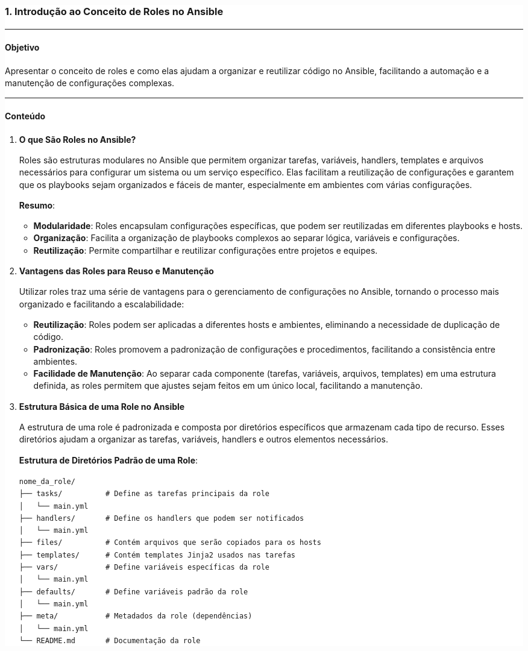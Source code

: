 
### 1. Introdução ao Conceito de Roles no Ansible

---

#### **Objetivo**
Apresentar o conceito de roles e como elas ajudam a organizar e reutilizar código no Ansible, facilitando a automação e a manutenção de configurações complexas.

---

#### **Conteúdo**

1. **O que São Roles no Ansible?**

   Roles são estruturas modulares no Ansible que permitem organizar tarefas, variáveis, handlers, templates e arquivos necessários para configurar um sistema ou um serviço específico. Elas facilitam a reutilização de configurações e garantem que os playbooks sejam organizados e fáceis de manter, especialmente em ambientes com várias configurações.

   **Resumo**:
   - **Modularidade**: Roles encapsulam configurações específicas, que podem ser reutilizadas em diferentes playbooks e hosts.
   - **Organização**: Facilita a organização de playbooks complexos ao separar lógica, variáveis e configurações.
   - **Reutilização**: Permite compartilhar e reutilizar configurações entre projetos e equipes.

2. **Vantagens das Roles para Reuso e Manutenção**

   Utilizar roles traz uma série de vantagens para o gerenciamento de configurações no Ansible, tornando o processo mais organizado e facilitando a escalabilidade:

   - **Reutilização**: Roles podem ser aplicadas a diferentes hosts e ambientes, eliminando a necessidade de duplicação de código.
   - **Padronização**: Roles promovem a padronização de configurações e procedimentos, facilitando a consistência entre ambientes.
   - **Facilidade de Manutenção**: Ao separar cada componente (tarefas, variáveis, arquivos, templates) em uma estrutura definida, as roles permitem que ajustes sejam feitos em um único local, facilitando a manutenção.

3. **Estrutura Básica de uma Role no Ansible**

   A estrutura de uma role é padronizada e composta por diretórios específicos que armazenam cada tipo de recurso. Esses diretórios ajudam a organizar as tarefas, variáveis, handlers e outros elementos necessários.

   **Estrutura de Diretórios Padrão de uma Role**:

   ```
   nome_da_role/
   ├── tasks/          # Define as tarefas principais da role
   │   └── main.yml
   ├── handlers/       # Define os handlers que podem ser notificados
   │   └── main.yml
   ├── files/          # Contém arquivos que serão copiados para os hosts
   ├── templates/      # Contém templates Jinja2 usados nas tarefas
   ├── vars/           # Define variáveis específicas da role
   │   └── main.yml
   ├── defaults/       # Define variáveis padrão da role
   │   └── main.yml
   ├── meta/           # Metadados da role (dependências)
   │   └── main.yml
   └── README.md       # Documentação da role
   ```

